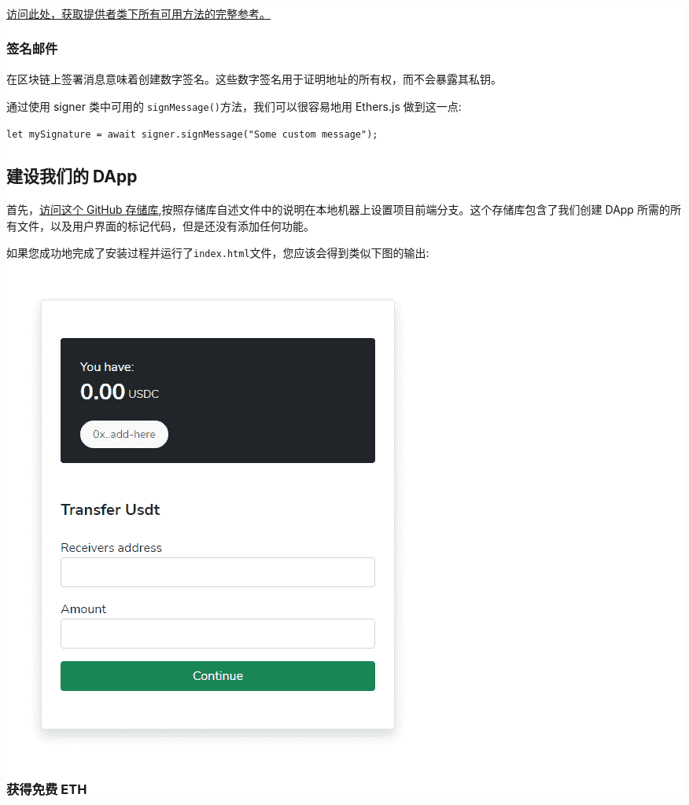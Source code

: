 [访问此处，获取提供者类下所有可用方法的完整参考。](https://docs.ethers.io/v5/api/providers/provider/)

### 签名邮件

在区块链上签署消息意味着创建数字签名。这些数字签名用于证明地址的所有权，而不会暴露其私钥。

通过使用 signer 类中可用的 `signMessage()`方法，我们可以很容易地用 Ethers.js 做到这一点:

```
let mySignature = await signer.signMessage("Some custom message");
```

## 建设我们的 DApp

首先，[访问这个 GitHub 存储库](https://github.com/AsaoluElijah/first-dapp/tree/front-end),按照存储库自述文件中的说明在本地机器上设置项目前端分支。这个存储库包含了我们创建 DApp 所需的所有文件，以及用户界面的标记代码，但是还没有添加任何功能。

如果您成功地完成了安装过程并运行了`index.html`文件，您应该会得到类似下图的输出:

![DApp Installation Process](img/fa4ce804c1e28e0620428992695875d0.png)

### 获得免费 ETH
